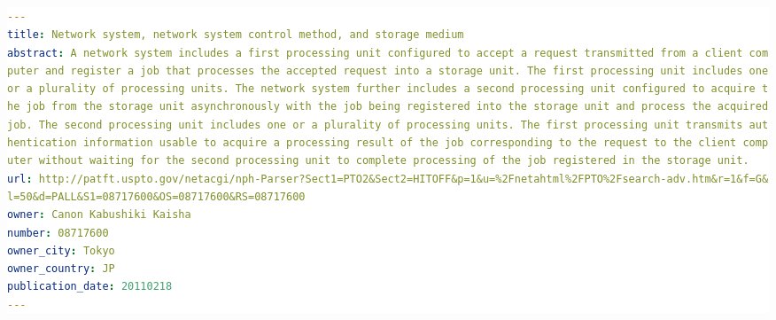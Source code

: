 ```yaml
---
title: Network system, network system control method, and storage medium
abstract: A network system includes a first processing unit configured to accept a request transmitted from a client computer and register a job that processes the accepted request into a storage unit. The first processing unit includes one or a plurality of processing units. The network system further includes a second processing unit configured to acquire the job from the storage unit asynchronously with the job being registered into the storage unit and process the acquired job. The second processing unit includes one or a plurality of processing units. The first processing unit transmits authentication information usable to acquire a processing result of the job corresponding to the request to the client computer without waiting for the second processing unit to complete processing of the job registered in the storage unit.
url: http://patft.uspto.gov/netacgi/nph-Parser?Sect1=PTO2&Sect2=HITOFF&p=1&u=%2Fnetahtml%2FPTO%2Fsearch-adv.htm&r=1&f=G&l=50&d=PALL&S1=08717600&OS=08717600&RS=08717600
owner: Canon Kabushiki Kaisha
number: 08717600
owner_city: Tokyo
owner_country: JP
publication_date: 20110218
---
```


